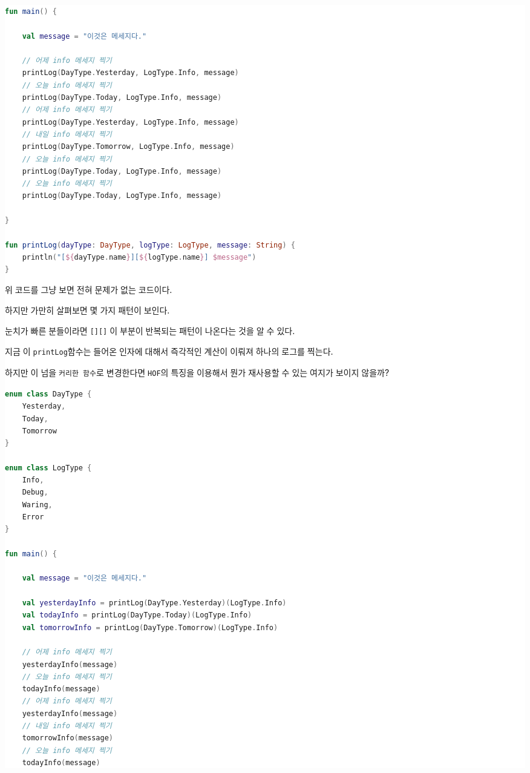 ```kotlin
fun main() {

    val message = "이것은 메세지다."

    // 어제 info 메세지 찍기
    printLog(DayType.Yesterday, LogType.Info, message)
    // 오늘 info 메세지 찍기
    printLog(DayType.Today, LogType.Info, message)
    // 어제 info 메세지 찍기
    printLog(DayType.Yesterday, LogType.Info, message)
    // 내일 info 메세지 찍기
    printLog(DayType.Tomorrow, LogType.Info, message)
    // 오늘 info 메세지 찍기
    printLog(DayType.Today, LogType.Info, message)
    // 오늘 info 메세지 찍기
    printLog(DayType.Today, LogType.Info, message)
    
}

fun printLog(dayType: DayType, logType: LogType, message: String) {
    println("[${dayType.name}][${logType.name}] $message")
}
```
위 코드를 그냥 보면 전혀 문제가 없는 코드이다.

하지만 가만히 살펴보면 몇 가지 패턴이 보인다.

눈치가 빠른 분들이라면 `[][]` 이 부분이 반복되는 패턴이 나온다는 것을 알 수 있다.

지금 이 `printLog`함수는 들어온 인자에 대해서 즉각적인 계산이 이뤄져 하나의 로그를 찍는다.

하지만 이 넘을 `커리한 함수`로 변경한다면 `HOF`의 특징을 이용해서 뭔가 재사용할 수 있는 여지가 보이지 않을까?

```kotlin
enum class DayType {
    Yesterday,
    Today,
    Tomorrow
}

enum class LogType {
    Info,
    Debug,
    Waring,
    Error
}

fun main() {

    val message = "이것은 메세지다."

    val yesterdayInfo = printLog(DayType.Yesterday)(LogType.Info)
    val todayInfo = printLog(DayType.Today)(LogType.Info)
    val tomorrowInfo = printLog(DayType.Tomorrow)(LogType.Info)

    // 어제 info 메세지 찍기
    yesterdayInfo(message)
    // 오늘 info 메세지 찍기
    todayInfo(message)
    // 어제 info 메세지 찍기
    yesterdayInfo(message)
    // 내일 info 메세지 찍기
    tomorrowInfo(message)
    // 오늘 info 메세지 찍기
    todayInfo(message)
```